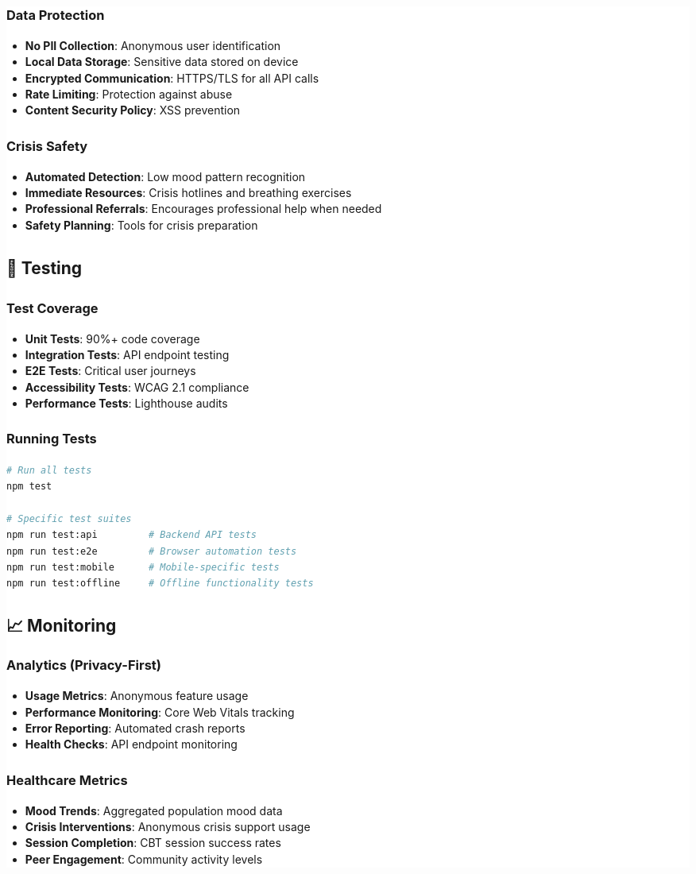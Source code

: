### Data Protection
- **No PII Collection**: Anonymous user identification
- **Local Data Storage**: Sensitive data stored on device
- **Encrypted Communication**: HTTPS/TLS for all API calls
- **Rate Limiting**: Protection against abuse
- **Content Security Policy**: XSS prevention

### Crisis Safety
- **Automated Detection**: Low mood pattern recognition
- **Immediate Resources**: Crisis hotlines and breathing exercises
- **Professional Referrals**: Encourages professional help when needed
- **Safety Planning**: Tools for crisis preparation

## 🧪 Testing

### Test Coverage
- **Unit Tests**: 90%+ code coverage
- **Integration Tests**: API endpoint testing
- **E2E Tests**: Critical user journeys
- **Accessibility Tests**: WCAG 2.1 compliance
- **Performance Tests**: Lighthouse audits

### Running Tests

```bash
# Run all tests
npm test

# Specific test suites
npm run test:api         # Backend API tests
npm run test:e2e         # Browser automation tests
npm run test:mobile      # Mobile-specific tests
npm run test:offline     # Offline functionality tests
```

## 📈 Monitoring

### Analytics (Privacy-First)
- **Usage Metrics**: Anonymous feature usage
- **Performance Monitoring**: Core Web Vitals tracking
- **Error Reporting**: Automated crash reports
- **Health Checks**: API endpoint monitoring

### Healthcare Metrics
- **Mood Trends**: Aggregated population mood data
- **Crisis Interventions**: Anonymous crisis support usage
- **Session Completion**: CBT session success rates
- **Peer Engagement**: Community activity levels
